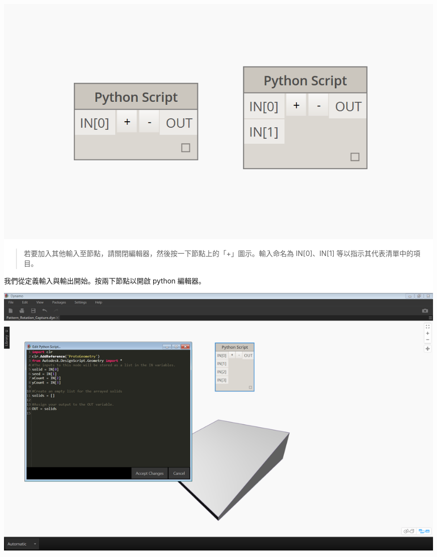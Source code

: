 ![](images/9-4/Exercise/Python/python05.png)

> 若要加入其他輸入至節點，請關閉編輯器，然後按一下節點上的「+」圖示。輸入命名為 IN[0]、IN[1] 等以指示其代表清單中的項目。

我們從定義輸入與輸出開始。按兩下節點以開啟 python 編輯器。

![](images/9-4/Exercise/Python/python06.png)
